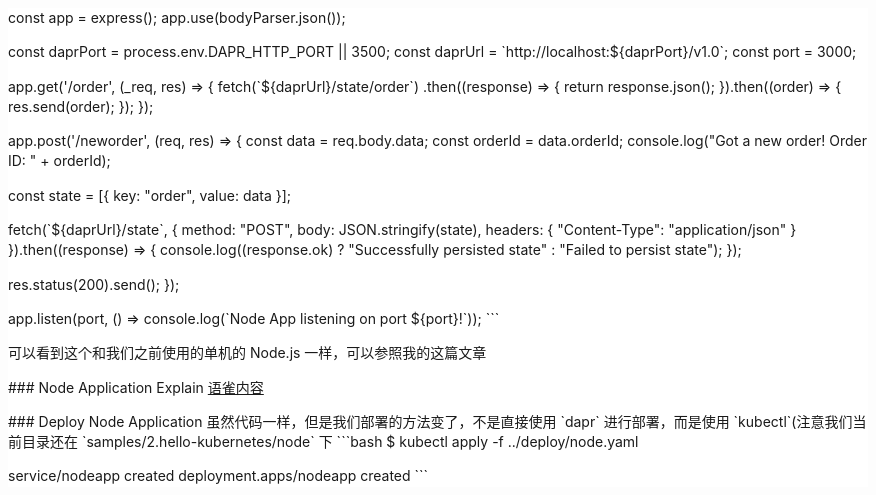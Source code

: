 const app = express();
app.use(bodyParser.json());

const daprPort = process.env.DAPR\_HTTP\_PORT \|\| 3500;
const daprUrl = \`http://localhost:${daprPort}/v1.0\`;
const port = 3000;

app.get('/order', (\_req, res) => {
 fetch(\`${daprUrl}/state/order\`)
 .then((response) => {
 return response.json();
 }).then((order) => {
 res.send(order);
 });
});

app.post('/neworder', (req, res) => {
 const data = req.body.data;
 const orderId = data.orderId;
 console.log("Got a new order! Order ID: " + orderId);

 const state = [{
 key: "order",
 value: data
 }];

 fetch(\`${daprUrl}/state\`, {
 method: "POST",
 body: JSON.stringify(state),
 headers: {
 "Content-Type": "application/json"
 }
 }).then((response) => {
 console.log((response.ok) ? "Successfully persisted state" : "Failed to persist state");
 });

 res.status(200).send();
});

app.listen(port, () => console.log(\`Node App listening on port ${port}!\`));
\`\`\`

可以看到这个和我们之前使用的单机的 Node.js 一样，可以参照我的这篇文章

\### Node Application Explain
[语雀内容](https://www.yuque.com/abser/process/fa0ntp?inner=zjdNP&view=doc\_embed)

\### Deploy Node Application
虽然代码一样，但是我们部署的方法变了，不是直接使用 \`dapr\` 进行部署，而是使用 \`kubectl\`(注意我们当前目录还在 \`samples/2.hello-kubernetes/node\` 下
\`\`\`bash
$ kubectl apply -f ../deploy/node.yaml

service/nodeapp created
deployment.apps/nodeapp created
\`\`\`
